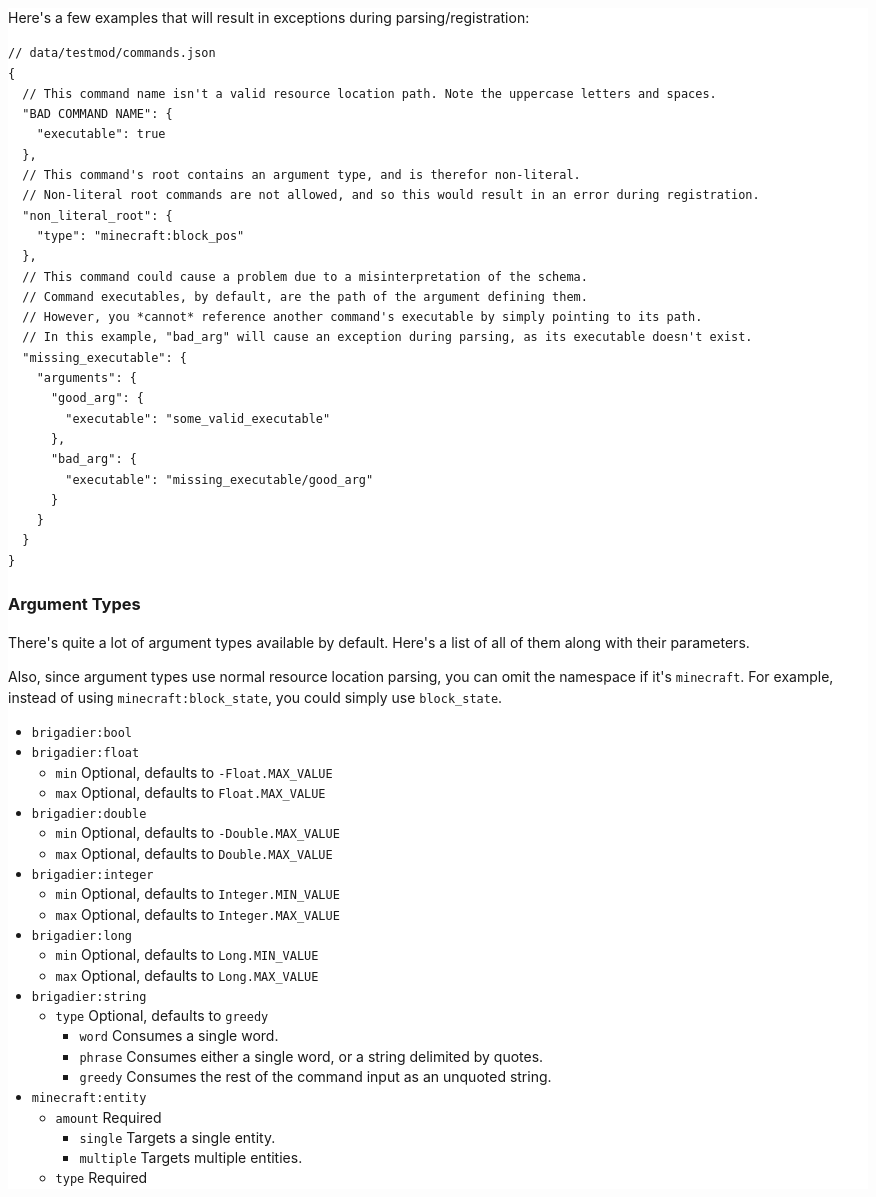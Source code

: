 Here's a few examples that will result in exceptions during parsing/registration:

```json5
// data/testmod/commands.json
{
  // This command name isn't a valid resource location path. Note the uppercase letters and spaces.
  "BAD COMMAND NAME": {
    "executable": true
  },
  // This command's root contains an argument type, and is therefor non-literal.
  // Non-literal root commands are not allowed, and so this would result in an error during registration.
  "non_literal_root": {
    "type": "minecraft:block_pos"
  },
  // This command could cause a problem due to a misinterpretation of the schema.
  // Command executables, by default, are the path of the argument defining them.
  // However, you *cannot* reference another command's executable by simply pointing to its path.
  // In this example, "bad_arg" will cause an exception during parsing, as its executable doesn't exist.
  "missing_executable": {
    "arguments": {
      "good_arg": {
        "executable": "some_valid_executable"
      },
      "bad_arg": {
        "executable": "missing_executable/good_arg"
      }
    }
  }
}
```

### Argument Types

There's quite a lot of argument types available by default. Here's a list of all of them along with their parameters.

Also, since argument types use normal resource location parsing, you can omit the namespace if it's `minecraft`. For
example, instead of using `minecraft:block_state`, you could simply use `block_state`.

* `brigadier:bool`
* `brigadier:float`
    * `min` Optional, defaults to `-Float.MAX_VALUE`
    * `max` Optional, defaults to `Float.MAX_VALUE`
* `brigadier:double`
    * `min` Optional, defaults to `-Double.MAX_VALUE`
    * `max` Optional, defaults to `Double.MAX_VALUE`
* `brigadier:integer`
    * `min` Optional, defaults to `Integer.MIN_VALUE`
    * `max` Optional, defaults to `Integer.MAX_VALUE`
* `brigadier:long`
    * `min` Optional, defaults to `Long.MIN_VALUE`
    * `max` Optional, defaults to `Long.MAX_VALUE`
* `brigadier:string`
    * `type` Optional, defaults to `greedy`
        * `word` Consumes a single word.
        * `phrase` Consumes either a single word, or a string delimited by quotes.
        * `greedy` Consumes the rest of the command input as an unquoted string.
* `minecraft:entity`
    * `amount` Required
        * `single` Targets a single entity.
        * `multiple` Targets multiple entities.
    * `type` Required